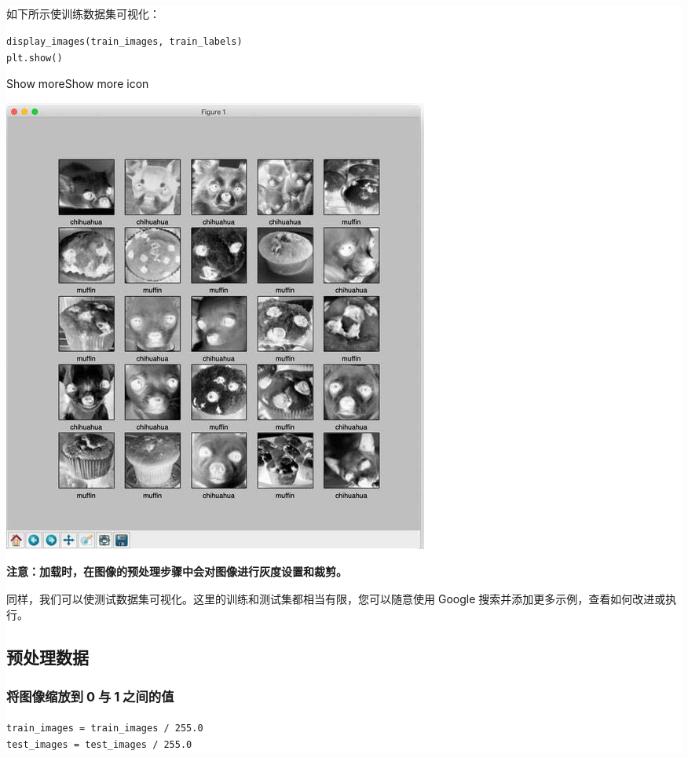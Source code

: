 如下所示使训练数据集可视化：

```
display_images(train_images, train_labels)
plt.show()

```

Show moreShow more icon

![dataset](../ibm_articles_img/image-recognition-challenge-with-tensorflow-and-keras-pt1_images_dataset.jpg)

**注意：加载时，在图像的预处理步骤中会对图像进行灰度设置和裁剪。**

同样，我们可以使测试数据集可视化。这里的训练和测试集都相当有限，您可以随意使用 Google 搜索并添加更多示例，查看如何改进或执行。

## 预处理数据

### 将图像缩放到 0 与 1 之间的值

```
train_images = train_images / 255.0
test_images = test_images / 255.0

```
